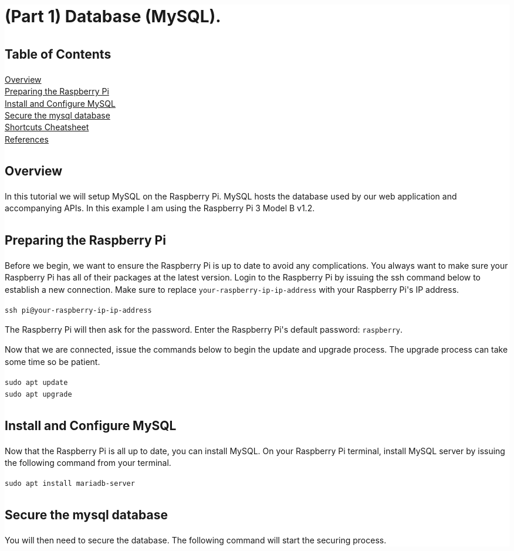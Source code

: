 # (Part 1) Database (MySQL).

## Table of Contents

[Overview](#overview)<br>
[Preparing the Raspberry Pi](#preparing-the-raspberry-pi)<br>
[Install and Configure MySQL](#install-and-configure-mysql)<br>
[Secure the mysql database](#secure-the-mysql-database)<br>
[Shortcuts Cheatsheet](#shortcuts-commands-and-cheatsheet)<br>
[References](#references)<br>

<div id='overview'/>

## Overview
In this tutorial we will setup MySQL on the Raspberry Pi.  MySQL hosts the database used by our web application and accompanying APIs. In this example I am using the Raspberry Pi 3 Model B v1.2.

<div id='preparingtheraspberrypi'/>

## Preparing the Raspberry Pi
Before we begin, we want to ensure the Raspberry Pi is up to date to avoid any complications. You always want to make sure your Raspberry Pi has all of their packages at the latest version.
Login to the Raspberry Pi by issuing the ssh command below to establish a new connection.  Make sure to replace `your-raspberry-ip-ip-address` with your Raspberry Pi's IP address.

```console
ssh pi@your-raspberry-ip-ip-address
```
The Raspberry Pi will then ask for the password. Enter the Raspberry Pi's default password: `raspberry`.

Now that we are connected, issue the commands below to begin the update and upgrade process. The upgrade process can take some time so be patient.

```console
sudo apt update
sudo apt upgrade
```

<div id='installandconfiguremysql'/>

## Install and Configure MySQL
Now that the Raspberry Pi is all up to date, you can install MySQL. On your Raspberry Pi terminal, install MySQL server by issuing the following command from your terminal.

```console
sudo apt install mariadb-server
```

## Secure the mysql database
You will then need to secure the database. The following command will start the securing process. 
